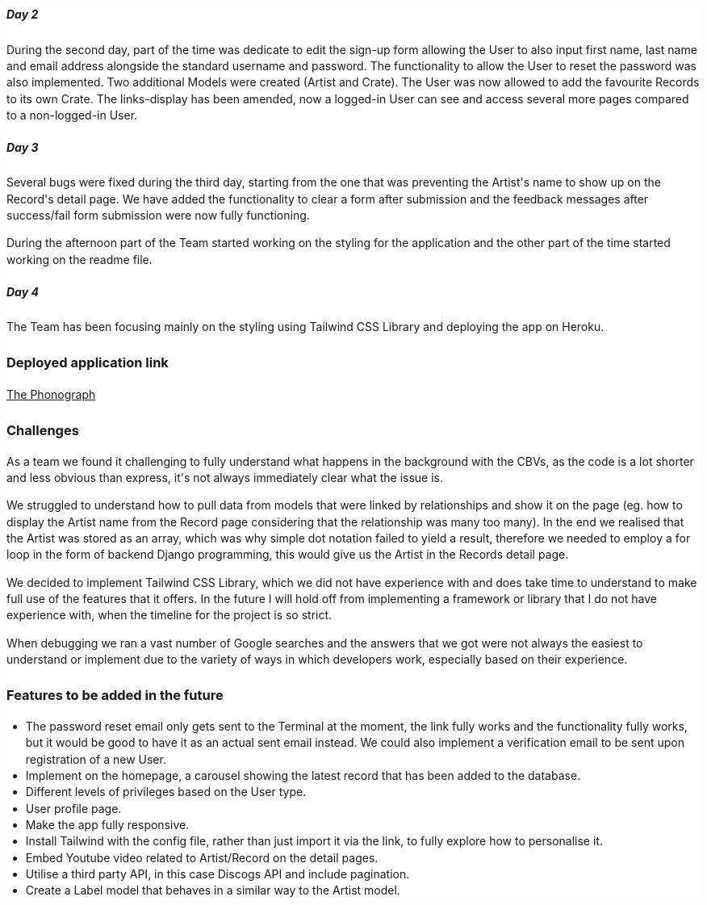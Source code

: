 ##### Day 2
During the second day, part of the time was dedicate to edit the sign-up form allowing the User to also input first name, last name and email address alongside the standard username and password. The functionality to allow the User to reset the password was also implemented. Two additional Models were created (Artist and Crate). The User was now allowed to add the favourite Records to its own Crate. The links-display has been amended, now a logged-in User can see and access several more pages compared to a non-logged-in User.

##### Day 3
Several bugs were fixed during the third day, starting from the one that was preventing the Artist's name to show up on the Record's detail page. We have added the functionality to clear a form after submission and the feedback messages after success/fail form submission were now fully functioning.

During the afternoon part of the Team started working on the styling for the application and the other part of the time started working on the readme file.


##### Day 4
The Team has been focusing mainly on the styling using Tailwind CSS Library and deploying the app on Heroku.

### Deployed application link

[The Phonograph](https://hydro-keener-88414.herokuapp.com/)

### Challenges

As a team we found it challenging to fully understand what happens in the background with the CBVs, as the code is a lot shorter and less obvious than express, it's not always immediately clear what the issue is. 

We struggled to understand how to pull data from models that were linked by relationships and show it on the page (eg. how to display the Artist name from the Record page considering that the relationship was many too many). In the end we realised that the Artist was stored as an array, which was why simple dot notation failed to yield a result, therefore we needed to employ a for loop in the form of backend Django programming, this would give us the Artist in the Records detail page.

We decided to implement Tailwind CSS Library, which we did not have experience with and does take time to understand to make full use of the features that it offers. In the future I will hold off from implementing a framework or library that I do not have experience with, when the timeline for the project is so strict.

When debugging we ran a vast number of Google searches and the answers that we got were not always the easiest to understand or implement due to the variety of ways in which developers work, especially based on their experience.


### Features to be added in the future

- The password reset email only gets sent to the Terminal at the moment, the link fully works and the functionality fully works, but it would be good to have it as an actual sent email instead. We could also implement a verification email to be sent upon registration of a new User.
- Implement on the homepage, a carousel showing the latest record that has been added to the database.
- Different levels of privileges based on the User type.
- User profile page.
- Make the app fully responsive.
- Install Tailwind with the config file, rather than just import it via the link, to fully explore how to personalise it.
- Embed Youtube video related to Artist/Record on the detail pages.
- Utilise a third party API, in this case Discogs API and include pagination.
- Create a Label model that behaves in a similar way to the Artist model.
